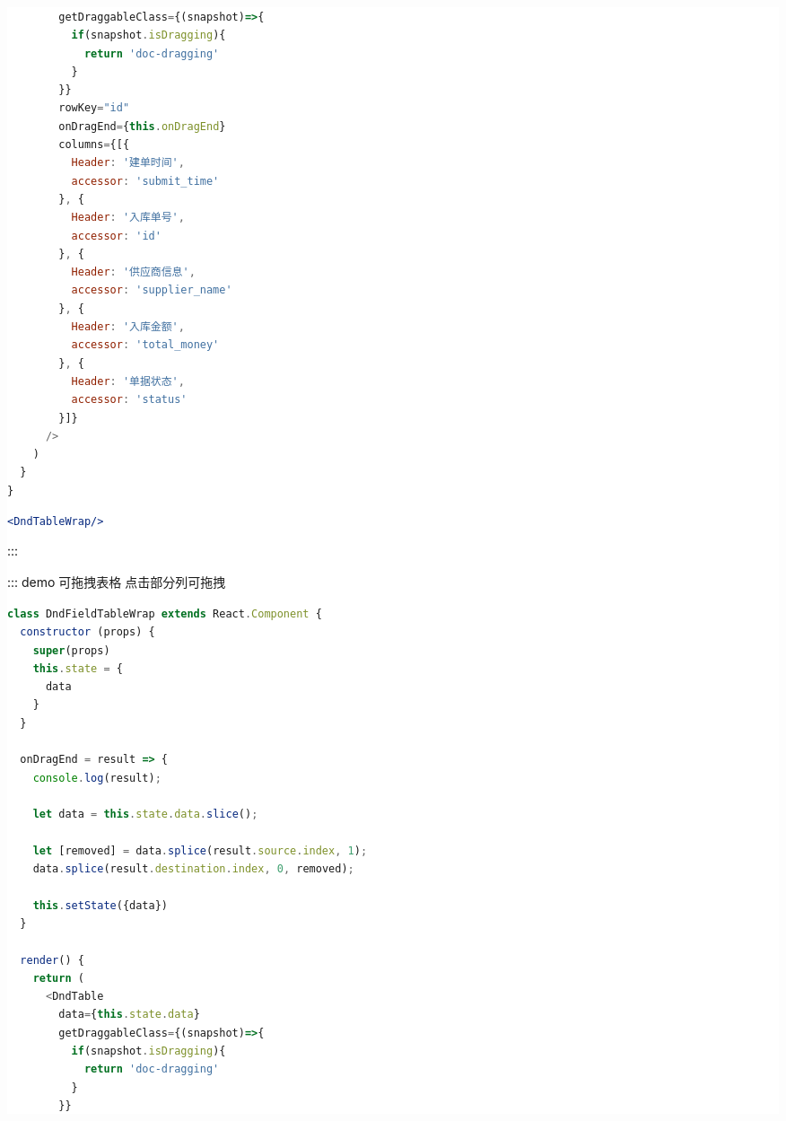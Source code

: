 ```js
        getDraggableClass={(snapshot)=>{
          if(snapshot.isDragging){
            return 'doc-dragging'
          }
        }}
        rowKey="id"
        onDragEnd={this.onDragEnd}
        columns={[{
          Header: '建单时间',
          accessor: 'submit_time'
        }, {
          Header: '入库单号',
          accessor: 'id'
        }, {
          Header: '供应商信息',
          accessor: 'supplier_name'
        }, {
          Header: '入库金额',
          accessor: 'total_money'
        }, {
          Header: '单据状态',
          accessor: 'status'
        }]}
      />
    )
  }
}
```

```jsx
<DndTableWrap/>
```
:::

::: demo 可拖拽表格 点击部分列可拖拽
```js
class DndFieldTableWrap extends React.Component {
  constructor (props) {
    super(props)
    this.state = {
      data   
    }
  }

  onDragEnd = result => {
    console.log(result);

    let data = this.state.data.slice();

    let [removed] = data.splice(result.source.index, 1);
    data.splice(result.destination.index, 0, removed);

    this.setState({data})
  }

  render() {
    return (
      <DndTable
        data={this.state.data}
        getDraggableClass={(snapshot)=>{
          if(snapshot.isDragging){
            return 'doc-dragging'
          }
        }}
```